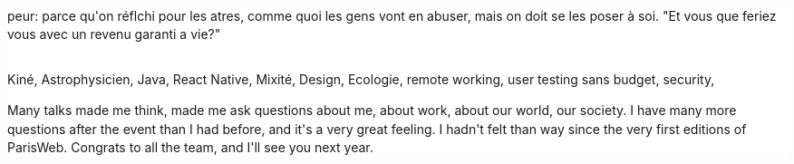 peur: parce qu'on réflchi pour les atres, comme quoi les gens vont en abuser,
mais on doit se les poser à soi. "Et vous que feriez vous avec un revenu garanti
a vie?"


##

Kiné, Astrophysicien, Java, React Native, Mixité, Design, Ecologie, remote
working, user testing sans budget, security,

Many talks made me think, made me ask questions about me, about work, about our
world, our society. I have many more questions after the event than I had
before, and it's a very great feeling. I hadn't felt than way since the very
first editions of ParisWeb. Congrats to all the team, and I'll see you next
year.


[1]: https://www.nytimes.com/2017/03/03/technology/uber-greyball-program-evade-authorities.html
[2]: https://www.palantir.com/
[3]: https://en.wikipedia.org/wiki/Hippocratic_Oath
[4]: https://www.youtube.com/watch?v=Qv5fqunQ_4I
